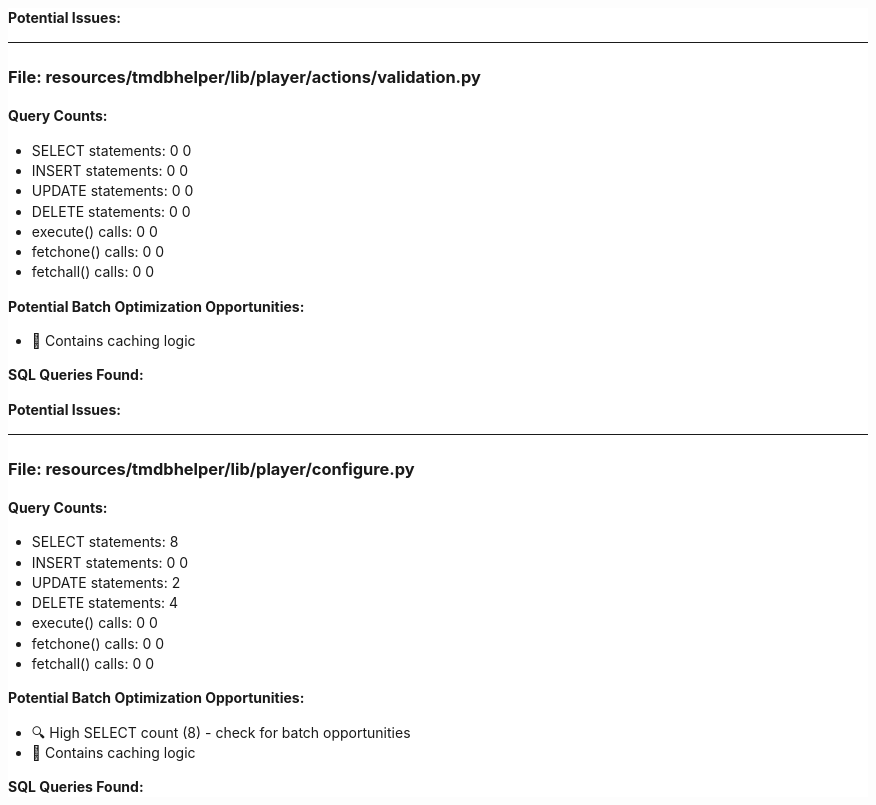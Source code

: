 **Potential Issues:**

---

### File: resources/tmdbhelper/lib/player/actions/validation.py

**Query Counts:**
- SELECT statements: 0
0
- INSERT statements: 0
0
- UPDATE statements: 0
0
- DELETE statements: 0
0
- execute() calls: 0
0
- fetchone() calls: 0
0
- fetchall() calls: 0
0

**Potential Batch Optimization Opportunities:**
- 💾 Contains caching logic

**SQL Queries Found:**
```sql
```

**Potential Issues:**

---

### File: resources/tmdbhelper/lib/player/configure.py

**Query Counts:**
- SELECT statements: 8
- INSERT statements: 0
0
- UPDATE statements: 2
- DELETE statements: 4
- execute() calls: 0
0
- fetchone() calls: 0
0
- fetchall() calls: 0
0

**Potential Batch Optimization Opportunities:**
- 🔍 High SELECT count (8) - check for batch opportunities
- 💾 Contains caching logic

**SQL Queries Found:**
```sql
```
